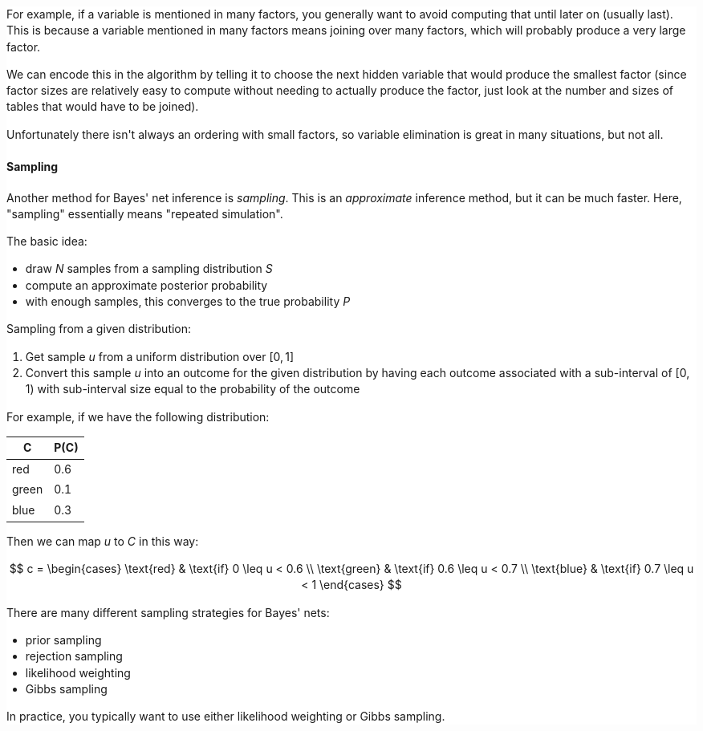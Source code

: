 For example, if a variable is mentioned in many factors, you generally want to avoid computing that until later on (usually last). This is because a variable mentioned in many factors means joining over many factors, which will probably produce a very large factor.

We can encode this in the algorithm by telling it to choose the next hidden variable that would produce the smallest factor (since factor sizes are relatively easy to compute without needing to actually produce the factor, just look at the number and sizes of tables that would have to be joined).

Unfortunately there isn't always an ordering with small factors, so variable elimination is great in many situations, but not all.

#### Sampling

Another method for Bayes' net inference is _sampling_. This is an _approximate_ inference method, but it can be much faster. Here, "sampling" essentially means "repeated simulation".

The basic idea:

- draw $N$ samples from a sampling distribution $S$
- compute an approximate posterior probability
- with enough samples, this converges to the true probability $P$

Sampling from a given distribution:

1. Get sample $u$ from a uniform distribution over $[0,1]$
2. Convert this sample $u$ into an outcome for the given distribution by having each outcome associated with a sub-interval of $[0,1)$ with sub-interval size equal to the probability of the outcome

For example, if we have the following distribution:

| C     | P(C) |
|-------|------|
| red   | 0.6  |
| green | 0.1  |
| blue  | 0.3  |

Then we can map $u$ to $C$ in this way:

$$
c =
\begin{cases}
\text{red} & \text{if} 0 \leq u < 0.6 \\
\text{green} & \text{if} 0.6 \leq u < 0.7 \\
\text{blue} & \text{if} 0.7 \leq u < 1
\end{cases}
$$

There are many different sampling strategies for Bayes' nets:

- prior sampling
- rejection sampling
- likelihood weighting
- Gibbs sampling

In practice, you typically want to use either likelihood weighting or Gibbs sampling.
